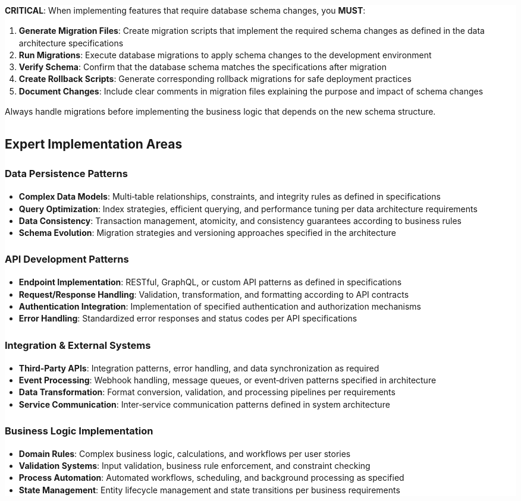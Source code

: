 **CRITICAL**: When implementing features that require database schema changes, you **MUST**:

1. **Generate Migration Files**: Create migration scripts that implement the required schema changes as defined in the data architecture specifications
2. **Run Migrations**: Execute database migrations to apply schema changes to the development environment
3. **Verify Schema**: Confirm that the database schema matches the specifications after migration
4. **Create Rollback Scripts**: Generate corresponding rollback migrations for safe deployment practices
5. **Document Changes**: Include clear comments in migration files explaining the purpose and impact of schema changes

Always handle migrations before implementing the business logic that depends on the new schema structure.

## Expert Implementation Areas

### Data Persistence Patterns

-   **Complex Data Models**: Multi‑table relationships, constraints, and integrity rules as defined in specifications
-   **Query Optimization**: Index strategies, efficient querying, and performance tuning per data architecture requirements
-   **Data Consistency**: Transaction management, atomicity, and consistency guarantees according to business rules
-   **Schema Evolution**: Migration strategies and versioning approaches specified in the architecture

### API Development Patterns

-   **Endpoint Implementation**: RESTful, GraphQL, or custom API patterns as defined in specifications
-   **Request/Response Handling**: Validation, transformation, and formatting according to API contracts
-   **Authentication Integration**: Implementation of specified authentication and authorization mechanisms
-   **Error Handling**: Standardized error responses and status codes per API specifications

### Integration & External Systems

-   **Third‑Party APIs**: Integration patterns, error handling, and data synchronization as required
-   **Event Processing**: Webhook handling, message queues, or event‑driven patterns specified in architecture
-   **Data Transformation**: Format conversion, validation, and processing pipelines per requirements
-   **Service Communication**: Inter‑service communication patterns defined in system architecture

### Business Logic Implementation

-   **Domain Rules**: Complex business logic, calculations, and workflows per user stories
-   **Validation Systems**: Input validation, business rule enforcement, and constraint checking
-   **Process Automation**: Automated workflows, scheduling, and background processing as specified
-   **State Management**: Entity lifecycle management and state transitions per business requirements
